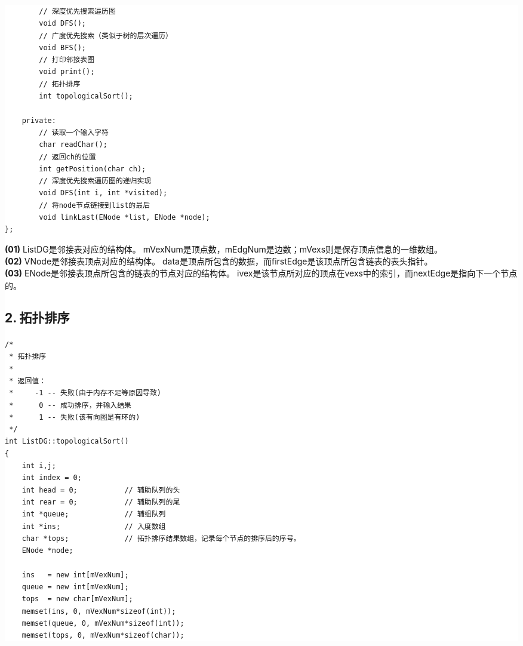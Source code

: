             // 深度优先搜索遍历图
            void DFS();
            // 广度优先搜索（类似于树的层次遍历）
            void BFS();
            // 打印邻接表图
            void print();
            // 拓扑排序
            int topologicalSort();

        private:
            // 读取一个输入字符
            char readChar();
            // 返回ch的位置
            int getPosition(char ch);
            // 深度优先搜索遍历图的递归实现
            void DFS(int i, int *visited);
            // 将node节点链接到list的最后
            void linkLast(ENode *list, ENode *node);
    };


**(01)** ListDG是邻接表对应的结构体。 mVexNum是顶点数，mEdgNum是边数；mVexs则是保存顶点信息的一维数组。  
**(02)** VNode是邻接表顶点对应的结构体。 data是顶点所包含的数据，而firstEdge是该顶点所包含链表的表头指针。  
**(03)** ENode是邻接表顶点所包含的链表的节点对应的结构体。 ivex是该节点所对应的顶点在vexs中的索引，而nextEdge是指向下一个节点的。



## 2. 拓扑排序

    /*
     * 拓扑排序
     *
     * 返回值：
     *     -1 -- 失败(由于内存不足等原因导致)
     *      0 -- 成功排序，并输入结果
     *      1 -- 失败(该有向图是有环的)
     */
    int ListDG::topologicalSort()
    {
        int i,j;
        int index = 0;
        int head = 0;           // 辅助队列的头
        int rear = 0;           // 辅助队列的尾
        int *queue;             // 辅组队列
        int *ins;               // 入度数组
        char *tops;             // 拓扑排序结果数组，记录每个节点的排序后的序号。
        ENode *node;

        ins   = new int[mVexNum];
        queue = new int[mVexNum];
        tops  = new char[mVexNum];
        memset(ins, 0, mVexNum*sizeof(int));
        memset(queue, 0, mVexNum*sizeof(int));
        memset(tops, 0, mVexNum*sizeof(char));


[link_list_dg_cpp]: https://github.com/wangkuiwu/datastructs_and_algorithm/blob/master/source/graph/topsort/dag/cplus/ListDG.cpp